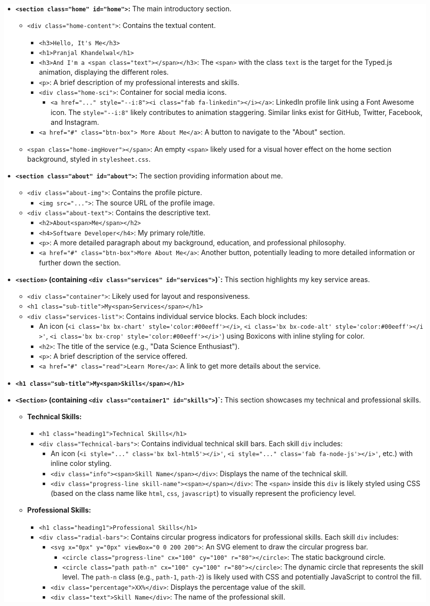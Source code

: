 * **`<section class="home" id="home">`:** The main introductory section.
    * `<div class="home-content">`: Contains the textual content.
        * `<h3>Hello, It's Me</h3>`
        * `<h1>Pranjal Khandelwal</h1>`
        * `<h3>And I'm a <span class="text"></span></h3>`: The `<span>` with the class `text` is the target for the Typed.js animation, displaying the different roles.
        * `<p>`: A brief description of my professional interests and skills.
        * `<div class="home-sci">`: Container for social media icons.
            * `<a href="..." style="--i:8"><i class="fab fa-linkedin"></i></a>`: LinkedIn profile link using a Font Awesome icon. The `style="--i:8"` likely contributes to animation staggering. Similar links exist for GitHub, Twitter, Facebook, and Instagram.
        * `<a href="#" class="btn-box"> More About Me</a>`: A button to navigate to the "About" section.

    * `<span class="home-imgHover"></span>`: An empty `<span>` likely used for a visual hover effect on the home section background, styled in `stylesheet.css`.

* **`<section class="about" id="about">`:** The section providing information about me.
    * `<div class="about-img">`: Contains the profile picture.
        * `<img src="...">`: The source URL of the profile image.
    * `<div class="about-text">`: Contains the descriptive text.
        * `<h2>About<span>Me</span></h2>`
        * `<h4>Software Developer</h4>`: My primary role/title.
        * `<p>`: A more detailed paragraph about my background, education, and professional philosophy.
        * `<a href="#" class="btn-box">More About Me</a>`: Another button, potentially leading to more detailed information or further down the section.

* **`<section>` (containing `<div class="services" id="services">`)`:** This section highlights my key service areas.
    * `<div class="container">`: Likely used for layout and responsiveness.
    * `<h1 class="sub-title">My<span>Services</span></h1>`
    * `<div class="services-list">`: Contains individual service blocks. Each block includes:
        * An icon (`<i class='bx bx-chart' style='color:#00eeff'></i>`, `<i class='bx bx-code-alt' style='color:#00eeff'></i>'`, `<i class='bx bx-crop' style='color:#00eeff'></i>'`) using Boxicons with inline styling for color.
        * `<h2>`: The title of the service (e.g., "Data Science Enthusiast").
        * `<p>`: A brief description of the service offered.
        * `<a href="#" class="read">Learn More</a>`: A link to get more details about the service.

* **`<h1 class="sub-title">My<span>Skills</span></h1>`**
* **`<Section>` (containing `<div class="container1" id="skills">`)`:** This section showcases my technical and professional skills.
    * **Technical Skills:**
        * `<h1 class="heading1">Technical Skills</h1>`
        * `<div class="Technical-bars">`: Contains individual technical skill bars. Each skill `div` includes:
            * An icon (`<i style="..." class='bx bxl-html5'></i>'`, `<i style="..." class='fab fa-node-js'></i>'`, etc.) with inline color styling.
            * `<div class="info"><span>Skill Name</span></div>`: Displays the name of the technical skill.
            * `<div class="progress-line skill-name"><span></span></div>`: The `<span>` inside this `div` is likely styled using CSS (based on the class name like `html`, `css`, `javascript`) to visually represent the proficiency level.

    * **Professional Skills:**
        * `<h1 class="heading1">Professional Skills</h1>`
        * `<div class="radial-bars">`: Contains circular progress indicators for professional skills. Each skill `div` includes:
            * `<svg x="0px" y="0px" viewBox="0 0 200 200">`: An SVG element to draw the circular progress bar.
                * `<circle class="progress-line" cx="100" cy="100" r="80"></circle>`: The static background circle.
                * `<circle class="path path-n" cx="100" cy="100" r="80"></circle>`: The dynamic circle that represents the skill level. The `path-n` class (e.g., `path-1`, `path-2`) is likely used with CSS and potentially JavaScript to control the fill.
            * `<div class="percentage">XX%</div>`: Displays the percentage value of the skill.
            * `<div class="text">Skill Name</div>`: The name of the professional skill.
